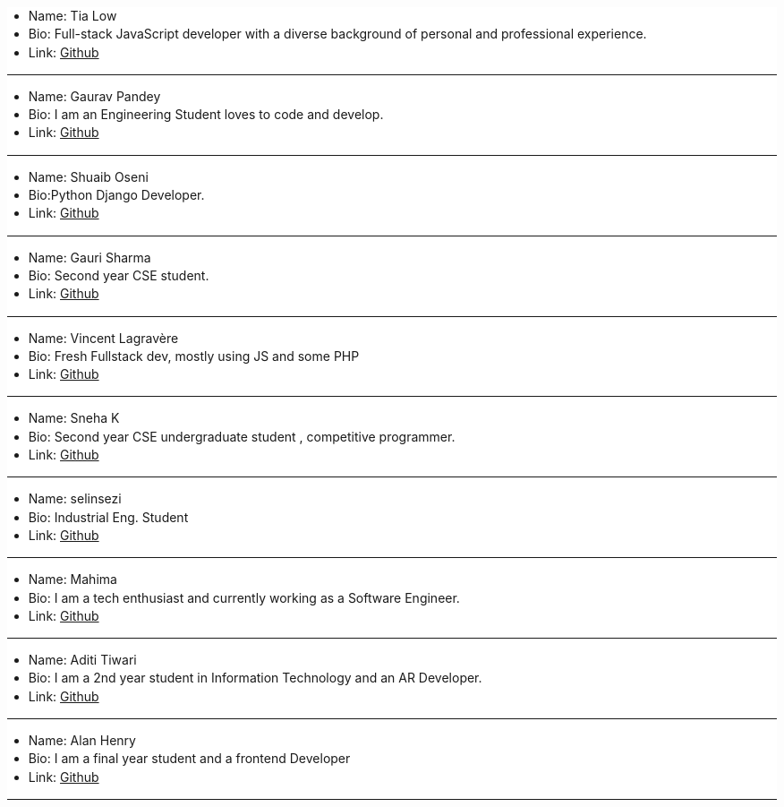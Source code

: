 
- Name: Tia Low
- Bio: Full-stack JavaScript developer with a diverse background of personal and professional experience.
- Link: [Github](https://github.com/TiaLow)

---

- Name: Gaurav Pandey
- Bio: I am an Engineering Student loves to code and develop.
- Link: [Github](https://github.com/codewithgauri)

---

- Name: Shuaib Oseni
- Bio:Python Django Developer.
- Link: [Github](https://github.com/shosenwales)

---


- Name: Gauri Sharma
- Bio: Second year CSE student.
- Link: [Github](https://github.com/gaurisharma360)

---

- Name: Vincent Lagravère
- Bio: Fresh Fullstack dev, mostly using JS and some PHP
- Link: [Github](https://github.com/JehlahdDWJ)

---

- Name: Sneha K
- Bio: Second year CSE undergraduate student , competitive programmer.
- Link: [Github](https://github.com/snehaa1989)

---

- Name: selinsezi
- Bio: Industrial Eng. Student
- Link: [Github](https://github.com/selinsezi)

---

- Name: Mahima
- Bio: I am a tech enthusiast and currently working as a Software Engineer.
- Link: [Github](https://www.github.com/MAHIMA01)

---

- Name: Aditi Tiwari
- Bio: I am a 2nd year student in Information Technology and an AR Developer.
- Link: [Github](https://github.com/Adititiwari02)

---

- Name: Alan Henry
- Bio: I am a final year student and a frontend Developer
- Link: [Github](https://github.com/alanhenry0221)

---